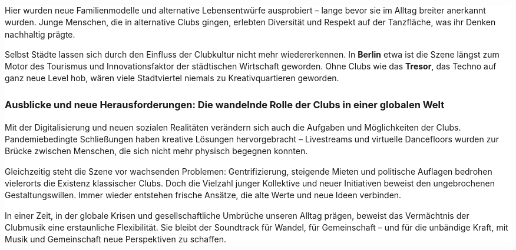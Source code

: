 Hier wurden neue Familienmodelle und alternative Lebensentwürfe ausprobiert – lange bevor sie im
Alltag breiter anerkannt wurden. Junge Menschen, die in alternative Clubs gingen, erlebten
Diversität und Respekt auf der Tanzfläche, was ihr Denken nachhaltig prägte.

Selbst Städte lassen sich durch den Einfluss der Clubkultur nicht mehr wiedererkennen. In **Berlin**
etwa ist die Szene längst zum Motor des Tourismus und Innovationsfaktor der städtischen Wirtschaft
geworden. Ohne Clubs wie das **Tresor**, das Techno auf ganz neue Level hob, wären viele
Stadtviertel niemals zu Kreativquartieren geworden.

### Ausblicke und neue Herausforderungen: Die wandelnde Rolle der Clubs in einer globalen Welt

Mit der Digitalisierung und neuen sozialen Realitäten verändern sich auch die Aufgaben und
Möglichkeiten der Clubs. Pandemiebedingte Schließungen haben kreative Lösungen hervorgebracht –
Livestreams und virtuelle Dancefloors wurden zur Brücke zwischen Menschen, die sich nicht mehr
physisch begegnen konnten.

Gleichzeitig steht die Szene vor wachsenden Problemen: Gentrifizierung, steigende Mieten und
politische Auflagen bedrohen vielerorts die Existenz klassischer Clubs. Doch die Vielzahl junger
Kollektive und neuer Initiativen beweist den ungebrochenen Gestaltungswillen. Immer wieder entstehen
frische Ansätze, die alte Werte und neue Ideen verbinden.

In einer Zeit, in der globale Krisen und gesellschaftliche Umbrüche unseren Alltag prägen, beweist
das Vermächtnis der Clubmusik eine erstaunliche Flexibilität. Sie bleibt der Soundtrack für Wandel,
für Gemeinschaft – und für die unbändige Kraft, mit Musik und Gemeinschaft neue Perspektiven zu
schaffen.
